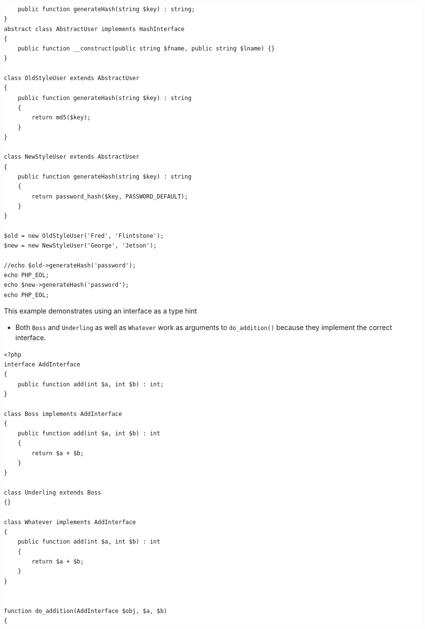 ```
	public function generateHash(string $key) : string;
}
abstract class AbstractUser implements HashInterface
{
	public function __construct(public string $fname, public string $lname) {}
}

class OldStyleUser extends AbstractUser
{
	public function generateHash(string $key) : string
	{
		return md5($key);
	}
}

class NewStyleUser extends AbstractUser
{
	public function generateHash(string $key) : string
	{
		return password_hash($key, PASSWORD_DEFAULT);
	}
}

$old = new OldStyleUser('Fred', 'Flintstone');
$new = new NewStyleUser('George', 'Jetson');

//echo $old->generateHash('password');
echo PHP_EOL;
echo $new->generateHash('password');
echo PHP_EOL;
```
This example demonstrates using an interface as a type hint
* Both `Boss` and `Underling` as well as `Whatever` work as arguments to `do_addition()` because they implement the correct interface.
```
<?php
interface AddInterface
{
	public function add(int $a, int $b) : int;
}

class Boss implements AddInterface
{
	public function add(int $a, int $b) : int
	{
		return $a + $b;
	}
}

class Underling extends Boss
{}

class Whatever implements AddInterface
{
	public function add(int $a, int $b) : int
	{
		return $a + $b;
	}
}


function do_addition(AddInterface $obj, $a, $b)
{
```